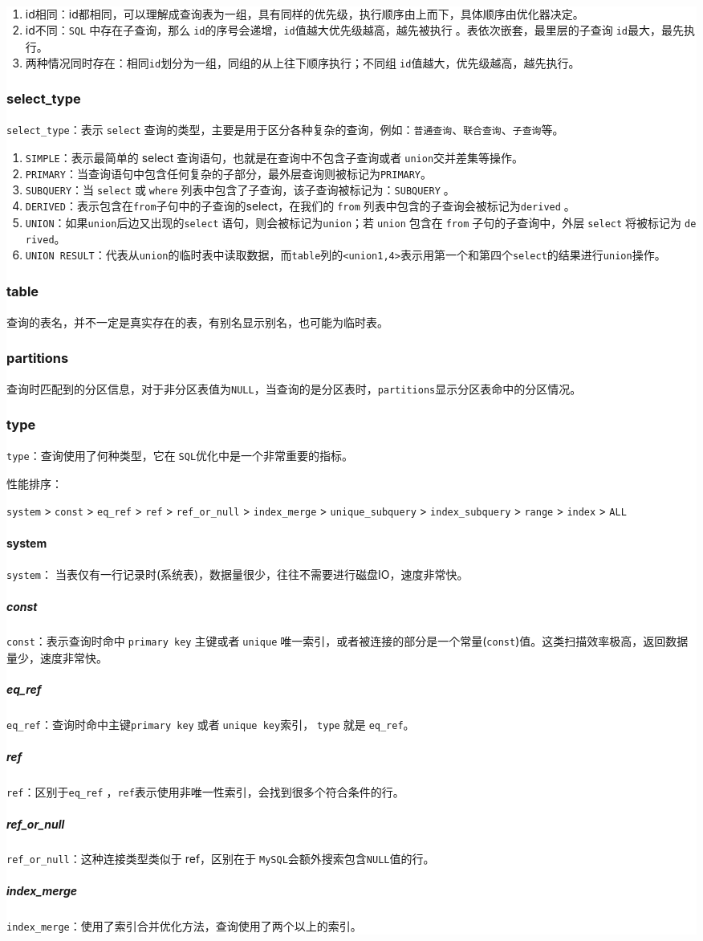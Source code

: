 1. id相同：id都相同，可以理解成查询表为一组，具有同样的优先级，执行顺序由上而下，具体顺序由优化器决定。
2. id不同：`SQL` 中存在子查询，那么 `id`的序号会递增，`id`值越大优先级越高，越先被执行 。表依次嵌套，最里层的子查询 `id`最大，最先执行。
3. 两种情况同时存在：相同`id`划分为一组，同组的从上往下顺序执行；不同组 `id`值越大，优先级越高，越先执行。

### select_type

`select_type`：表示 `select` 查询的类型，主要是用于区分各种复杂的查询，例如：`普通查询`、`联合查询`、`子查询`等。

1. `SIMPLE`：表示最简单的 select 查询语句，也就是在查询中不包含子查询或者 `union`交并差集等操作。
2. `PRIMARY`：当查询语句中包含任何复杂的子部分，最外层查询则被标记为`PRIMARY`。
3. `SUBQUERY`：当 `select` 或 `where` 列表中包含了子查询，该子查询被标记为：`SUBQUERY` 。
4. `DERIVED`：表示包含在`from`子句中的子查询的select，在我们的 `from` 列表中包含的子查询会被标记为`derived` 。
5. `UNION`：如果`union`后边又出现的`select` 语句，则会被标记为`union`；若 `union` 包含在 `from` 子句的子查询中，外层 `select` 将被标记为 `derived`。
6. `UNION RESULT`：代表从`union`的临时表中读取数据，而`table`列的`<union1,4>`表示用第一个和第四个`select`的结果进行`union`操作。

### table

查询的表名，并不一定是真实存在的表，有别名显示别名，也可能为临时表。

### partitions

查询时匹配到的分区信息，对于非分区表值为`NULL`，当查询的是分区表时，`partitions`显示分区表命中的分区情况。

### type

`type`：查询使用了何种类型，它在 `SQL`优化中是一个非常重要的指标。

性能排序：

`system` > `const` > `eq_ref` > `ref` > `ref_or_null` > `index_merge` > `unique_subquery` > `index_subquery` > `range` > `index` > `ALL`

#### system

`system`： 当表仅有一行记录时(系统表)，数据量很少，往往不需要进行磁盘IO，速度非常快。

##### const

`const`：表示查询时命中 `primary key` 主键或者 `unique` 唯一索引，或者被连接的部分是一个常量(`const`)值。这类扫描效率极高，返回数据量少，速度非常快。

##### eq_ref

`eq_ref`：查询时命中主键`primary key` 或者 `unique key`索引， `type` 就是 `eq_ref`。

##### ref

`ref`：区别于`eq_ref` ，`ref`表示使用非唯一性索引，会找到很多个符合条件的行。

##### ref_or_null

`ref_or_null`：这种连接类型类似于 ref，区别在于 `MySQL`会额外搜索包含`NULL`值的行。

##### index_merge

`index_merge`：使用了索引合并优化方法，查询使用了两个以上的索引。
